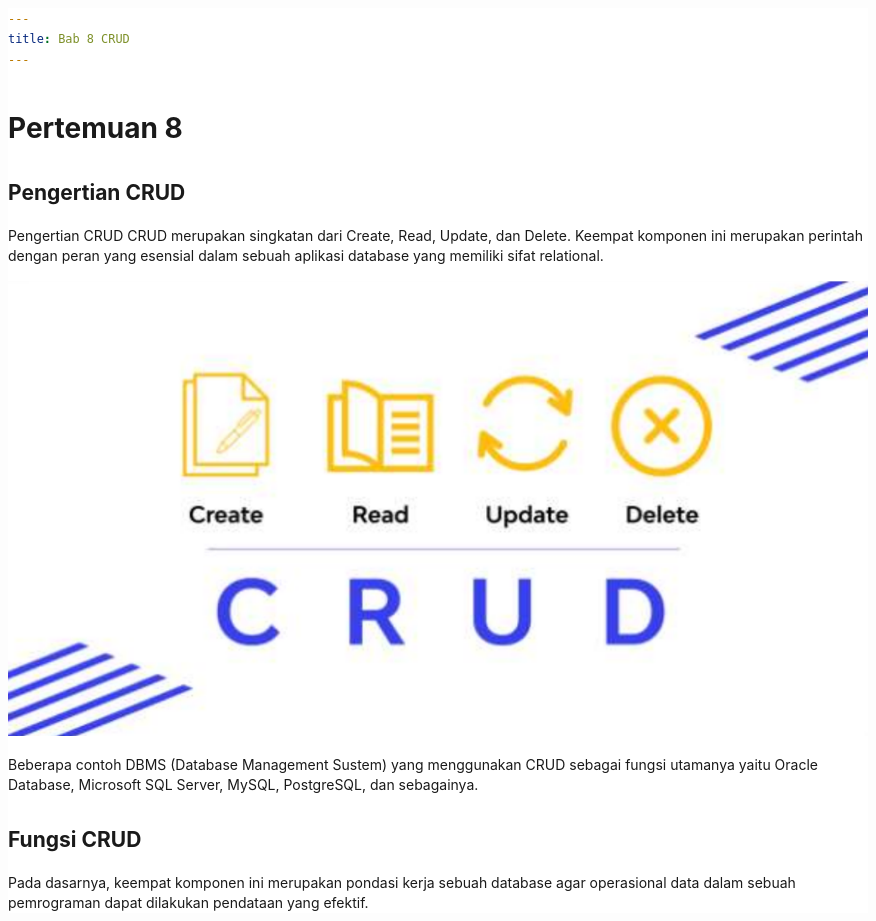 ```yaml
---
title: Bab 8 CRUD
---
```


# Pertemuan 8

## Pengertian CRUD

Pengertian CRUD
CRUD merupakan singkatan dari Create, Read, Update, dan Delete. Keempat
komponen ini merupakan perintah dengan peran yang esensial dalam sebuah aplikasi
database yang memiliki sifat relational.

![Crud Image illustration](image.png)

Beberapa contoh DBMS (Database Management Sustem) yang menggunakan CRUD
sebagai fungsi utamanya yaitu Oracle Database, Microsoft SQL Server, MySQL,
PostgreSQL, dan sebagainya.

## Fungsi CRUD

Pada dasarnya, keempat komponen ini merupakan pondasi kerja sebuah database
agar operasional data dalam sebuah pemrograman dapat dilakukan pendataan yang
efektif.
